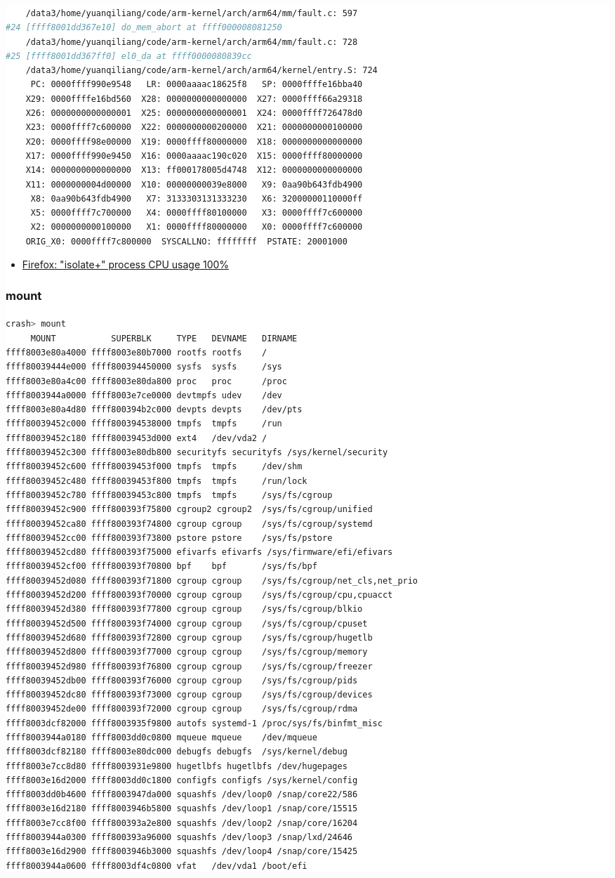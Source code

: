 ```bash
    /data3/home/yuanqiliang/code/arm-kernel/arch/arm64/mm/fault.c: 597
#24 [ffff8001dd367e10] do_mem_abort at ffff000008081250
    /data3/home/yuanqiliang/code/arm-kernel/arch/arm64/mm/fault.c: 728
#25 [ffff8001dd367ff0] el0_da at ffff0000080839cc
    /data3/home/yuanqiliang/code/arm-kernel/arch/arm64/kernel/entry.S: 724
     PC: 0000ffff990e9548   LR: 0000aaaac18625f8   SP: 0000ffffe16bba40
    X29: 0000ffffe16bd560  X28: 0000000000000000  X27: 0000ffff66a29318
    X26: 0000000000000001  X25: 0000000000000001  X24: 0000ffff726478d0
    X23: 0000ffff7c600000  X22: 0000000000200000  X21: 0000000000100000
    X20: 0000ffff98e00000  X19: 0000ffff80000000  X18: 0000000000000000
    X17: 0000ffff990e9450  X16: 0000aaaac190c020  X15: 0000ffff80000000
    X14: 0000000000000000  X13: ff000178005d4748  X12: 0000000000000000
    X11: 0000000004d00000  X10: 00000000039e8000   X9: 0aa90b643fdb4900
     X8: 0aa90b643fdb4900   X7: 3133303131333230   X6: 32000000110000ff
     X5: 0000ffff7c700000   X4: 0000ffff80100000   X3: 0000ffff7c600000
     X2: 0000000000100000   X1: 0000ffff80000000   X0: 0000ffff7c600000
    ORIG_X0: 0000ffff7c800000  SYSCALLNO: ffffffff  PSTATE: 20001000
```

- [Firefox: "isolate+" process CPU usage 100%](https://askubuntu.com/questions/1466241/firefox-isolate-process-cpu-usage-100)

### mount

```bash
crash> mount
     MOUNT           SUPERBLK     TYPE   DEVNAME   DIRNAME
ffff8003e80a4000 ffff8003e80b7000 rootfs rootfs    /
ffff80039444e000 ffff800394450000 sysfs  sysfs     /sys
ffff8003e80a4c00 ffff8003e80da800 proc   proc      /proc
ffff8003944a0000 ffff8003e7ce0000 devtmpfs udev    /dev
ffff8003e80a4d80 ffff800394b2c000 devpts devpts    /dev/pts
ffff80039452c000 ffff800394538000 tmpfs  tmpfs     /run
ffff80039452c180 ffff80039453d000 ext4   /dev/vda2 /
ffff80039452c300 ffff8003e80db800 securityfs securityfs /sys/kernel/security
ffff80039452c600 ffff80039453f000 tmpfs  tmpfs     /dev/shm
ffff80039452c480 ffff80039453f800 tmpfs  tmpfs     /run/lock
ffff80039452c780 ffff80039453c800 tmpfs  tmpfs     /sys/fs/cgroup
ffff80039452c900 ffff800393f75800 cgroup2 cgroup2  /sys/fs/cgroup/unified
ffff80039452ca80 ffff800393f74800 cgroup cgroup    /sys/fs/cgroup/systemd
ffff80039452cc00 ffff800393f73800 pstore pstore    /sys/fs/pstore
ffff80039452cd80 ffff800393f75000 efivarfs efivarfs /sys/firmware/efi/efivars
ffff80039452cf00 ffff800393f70800 bpf    bpf       /sys/fs/bpf
ffff80039452d080 ffff800393f71800 cgroup cgroup    /sys/fs/cgroup/net_cls,net_prio
ffff80039452d200 ffff800393f70000 cgroup cgroup    /sys/fs/cgroup/cpu,cpuacct
ffff80039452d380 ffff800393f77800 cgroup cgroup    /sys/fs/cgroup/blkio
ffff80039452d500 ffff800393f74000 cgroup cgroup    /sys/fs/cgroup/cpuset
ffff80039452d680 ffff800393f72800 cgroup cgroup    /sys/fs/cgroup/hugetlb
ffff80039452d800 ffff800393f77000 cgroup cgroup    /sys/fs/cgroup/memory
ffff80039452d980 ffff800393f76800 cgroup cgroup    /sys/fs/cgroup/freezer
ffff80039452db00 ffff800393f76000 cgroup cgroup    /sys/fs/cgroup/pids
ffff80039452dc80 ffff800393f73000 cgroup cgroup    /sys/fs/cgroup/devices
ffff80039452de00 ffff800393f72000 cgroup cgroup    /sys/fs/cgroup/rdma
ffff8003dcf82000 ffff8003935f9800 autofs systemd-1 /proc/sys/fs/binfmt_misc
ffff8003944a0180 ffff8003dd0c0800 mqueue mqueue    /dev/mqueue
ffff8003dcf82180 ffff8003e80dc000 debugfs debugfs  /sys/kernel/debug
ffff8003e7cc8d80 ffff8003931e9800 hugetlbfs hugetlbfs /dev/hugepages
ffff8003e16d2000 ffff8003dd0c1800 configfs configfs /sys/kernel/config
ffff8003dd0b4600 ffff8003947da000 squashfs /dev/loop0 /snap/core22/586
ffff8003e16d2180 ffff8003946b5800 squashfs /dev/loop1 /snap/core/15515
ffff8003e7cc8f00 ffff800393a2e800 squashfs /dev/loop2 /snap/core/16204
ffff8003944a0300 ffff800393a96000 squashfs /dev/loop3 /snap/lxd/24646
ffff8003e16d2900 ffff8003946b3000 squashfs /dev/loop4 /snap/core/15425
ffff8003944a0600 ffff8003df4c0800 vfat   /dev/vda1 /boot/efi
```